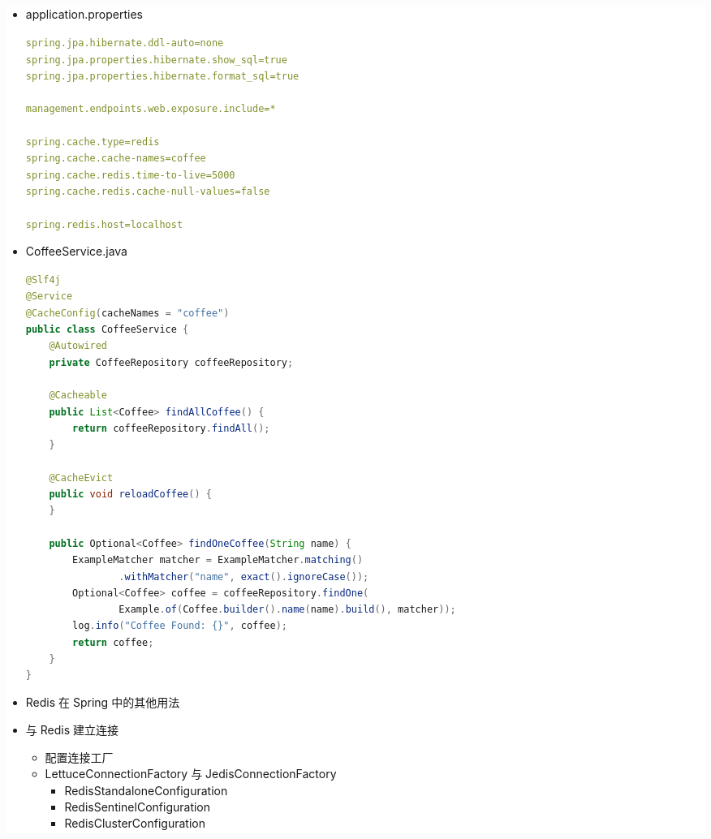 - application.properties

  ```yml
  spring.jpa.hibernate.ddl-auto=none
  spring.jpa.properties.hibernate.show_sql=true
  spring.jpa.properties.hibernate.format_sql=true

  management.endpoints.web.exposure.include=*

  spring.cache.type=redis
  spring.cache.cache-names=coffee
  spring.cache.redis.time-to-live=5000
  spring.cache.redis.cache-null-values=false

  spring.redis.host=localhost
  ```

- CoffeeService.java

  ```java
  @Slf4j
  @Service
  @CacheConfig(cacheNames = "coffee")
  public class CoffeeService {
      @Autowired
      private CoffeeRepository coffeeRepository;

      @Cacheable
      public List<Coffee> findAllCoffee() {
          return coffeeRepository.findAll();
      }

      @CacheEvict
      public void reloadCoffee() {
      }

      public Optional<Coffee> findOneCoffee(String name) {
          ExampleMatcher matcher = ExampleMatcher.matching()
                  .withMatcher("name", exact().ignoreCase());
          Optional<Coffee> coffee = coffeeRepository.findOne(
                  Example.of(Coffee.builder().name(name).build(), matcher));
          log.info("Coffee Found: {}", coffee);
          return coffee;
      }
  }
  ```

- Redis 在 Spring 中的其他用法

- 与 Redis 建⽴连接
  - 配置连接⼯厂
  - LettuceConnectionFactory 与 JedisConnectionFactory
    - RedisStandaloneConfiguration
    - RedisSentinelConfiguration
    - RedisClusterConfiguration
